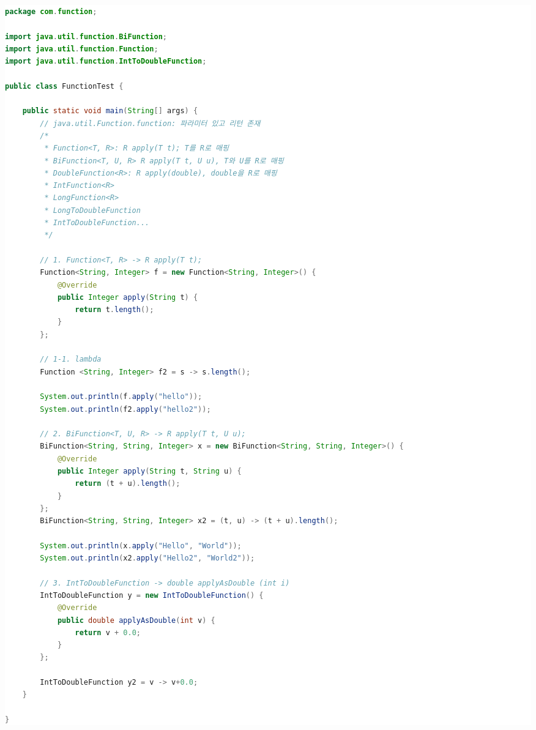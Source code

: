 ```java
package com.function;

import java.util.function.BiFunction;
import java.util.function.Function;
import java.util.function.IntToDoubleFunction;

public class FunctionTest {

	public static void main(String[] args) {
		// java.util.Function.function: 파라미터 있고 리턴 존재
		/*
		 * Function<T, R>: R apply(T t); T를 R로 매핑
		 * BiFunction<T, U, R> R apply(T t, U u), T와 U를 R로 매핑
		 * DoubleFunction<R>: R apply(double), double을 R로 매핑
		 * IntFunction<R>
		 * LongFunction<R>
		 * LongToDoubleFunction
		 * IntToDoubleFunction...
		 */
		
		// 1. Function<T, R> -> R apply(T t);
		Function<String, Integer> f = new Function<String, Integer>() {
			@Override
			public Integer apply(String t) {
				return t.length();
			}
		};
		
		// 1-1. lambda
		Function <String, Integer> f2 = s -> s.length();
		
		System.out.println(f.apply("hello"));
		System.out.println(f2.apply("hello2"));
		
		// 2. BiFunction<T, U, R> -> R apply(T t, U u);
		BiFunction<String, String, Integer> x = new BiFunction<String, String, Integer>() {
			@Override
			public Integer apply(String t, String u) {
				return (t + u).length();
			}
		};
		BiFunction<String, String, Integer> x2 = (t, u) -> (t + u).length();
		
		System.out.println(x.apply("Hello", "World"));
		System.out.println(x2.apply("Hello2", "World2"));
		
		// 3. IntToDoubleFunction -> double applyAsDouble (int i)
		IntToDoubleFunction y = new IntToDoubleFunction() {
			@Override
			public double applyAsDouble(int v) {
				return v + 0.0;
			}
		};
		
		IntToDoubleFunction y2 = v -> v+0.0;
	}

}

```
